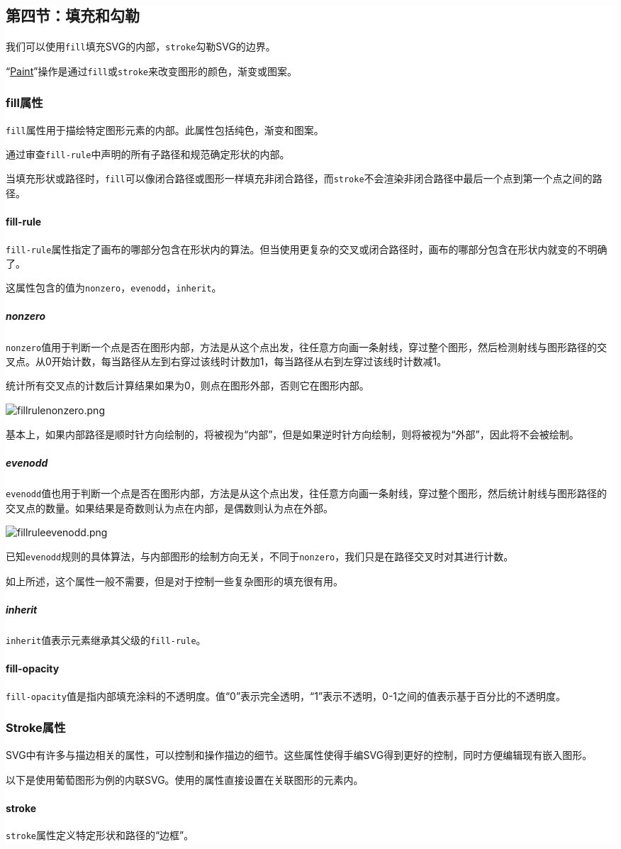 ## 第四节：填充和勾勒

我们可以使用`fill`填充SVG的内部，`stroke`勾勒SVG的边界。

“[Paint](http://www.w3.org/TR/SVG/painting.html#Introduction)”操作是通过`fill`或`stroke`来改变图形的颜色，渐变或图案。

### fill属性

`fill`属性用于描绘特定图形元素的内部。此属性包括纯色，渐变和图案。

通过审查`fill-rule`中声明的所有子路径和规范确定形状的内部。

当填充形状或路径时，`fill`可以像闭合路径或图形一样填充非闭合路径，而`stroke`不会渲染非闭合路径中最后一个点到第一个点之间的路径。

#### fill-rule

`fill-rule`属性指定了画布的哪部分包含在形状内的算法。但当使用更复杂的交叉或闭合路径时，画布的哪部分包含在形状内就变的不明确了。

这属性包含的值为`nonzero`，`evenodd`，`inherit`。

##### nonzero

`nonzero`值用于判断一个点是否在图形内部，方法是从这个点出发，往任意方向画一条射线，穿过整个图形，然后检测射线与图形路径的交叉点。从0开始计数，每当路径从左到右穿过该线时计数加1，每当路径从右到左穿过该线时计数减1。

统计所有交叉点的计数后计算结果如果为0，则点在图形外部，否则它在图形内部。

![fillrulenonzero.png](http://upload-images.jianshu.io/upload_images/3860275-38f247b658636723.png?imageMogr2/auto-orient/strip%7CimageView2/2/w/1240)

基本上，如果内部路径是顺时针方向绘制的，将被视为“内部”，但是如果逆时针方向绘制，则将被视为“外部”，因此将不会被绘制。

##### evenodd

`evenodd`值也用于判断一个点是否在图形内部，方法是从这个点出发，往任意方向画一条射线，穿过整个图形，然后统计射线与图形路径的交叉点的数量。如果结果是奇数则认为点在内部，是偶数则认为点在外部。

![fillruleevenodd.png](http://upload-images.jianshu.io/upload_images/3860275-06d490602ed8448c.png?imageMogr2/auto-orient/strip%7CimageView2/2/w/1240)

已知`evenodd`规则的具体算法，与内部图形的绘制方向无关，不同于`nonzero`，我们只是在路径交叉时对其进行计数。

如上所述，这个属性一般不需要，但是对于控制一些复杂图形的填充很有用。

##### inherit

`inherit`值表示元素继承其父级的`fill-rule`。

#### fill-opacity

`fill-opacity`值是指内部填充涂料的不透明度。值“0”表示完全透明，“1”表示不透明，0-1之间的值表示基于百分比的不透明度。

### Stroke属性

SVG中有许多与描边相关的属性，可以控制和操作描边的细节。这些属性使得手编SVG得到更好的控制，同时方便编辑现有嵌入图形。

以下是使用葡萄图形为例的内联SVG。使用的属性直接设置在关联图形的元素内。

#### stroke

`stroke`属性定义特定形状和路径的“边框”。
